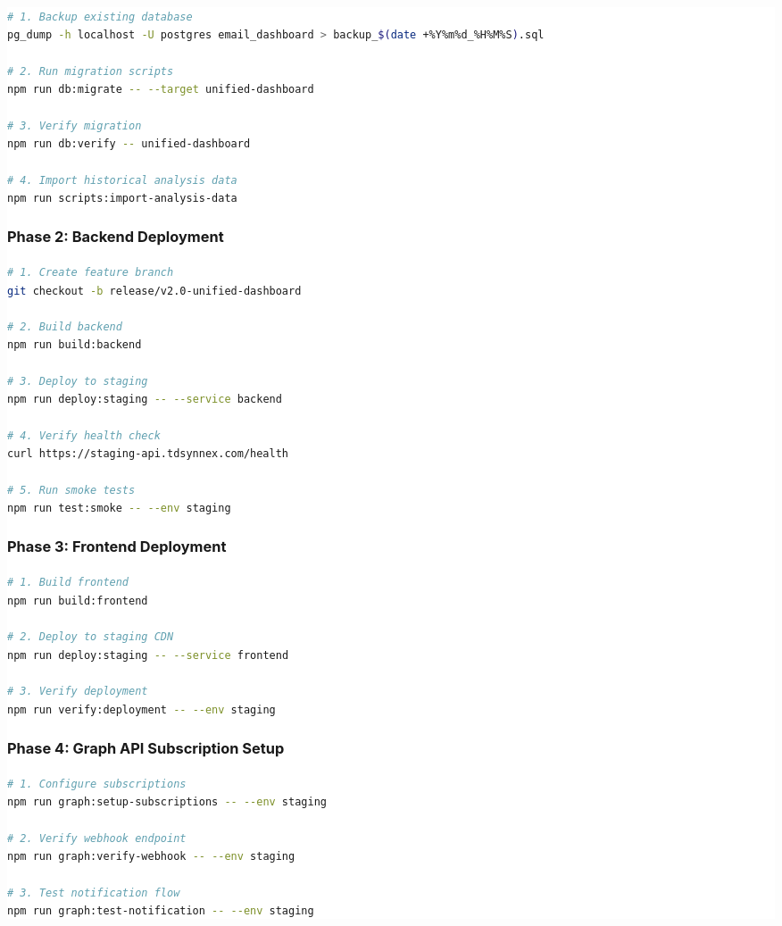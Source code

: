 ```bash
# 1. Backup existing database
pg_dump -h localhost -U postgres email_dashboard > backup_$(date +%Y%m%d_%H%M%S).sql

# 2. Run migration scripts
npm run db:migrate -- --target unified-dashboard

# 3. Verify migration
npm run db:verify -- unified-dashboard

# 4. Import historical analysis data
npm run scripts:import-analysis-data
```

### Phase 2: Backend Deployment

```bash
# 1. Create feature branch
git checkout -b release/v2.0-unified-dashboard

# 2. Build backend
npm run build:backend

# 3. Deploy to staging
npm run deploy:staging -- --service backend

# 4. Verify health check
curl https://staging-api.tdsynnex.com/health

# 5. Run smoke tests
npm run test:smoke -- --env staging
```

### Phase 3: Frontend Deployment

```bash
# 1. Build frontend
npm run build:frontend

# 2. Deploy to staging CDN
npm run deploy:staging -- --service frontend

# 3. Verify deployment
npm run verify:deployment -- --env staging
```

### Phase 4: Graph API Subscription Setup

```bash
# 1. Configure subscriptions
npm run graph:setup-subscriptions -- --env staging

# 2. Verify webhook endpoint
npm run graph:verify-webhook -- --env staging

# 3. Test notification flow
npm run graph:test-notification -- --env staging
```
